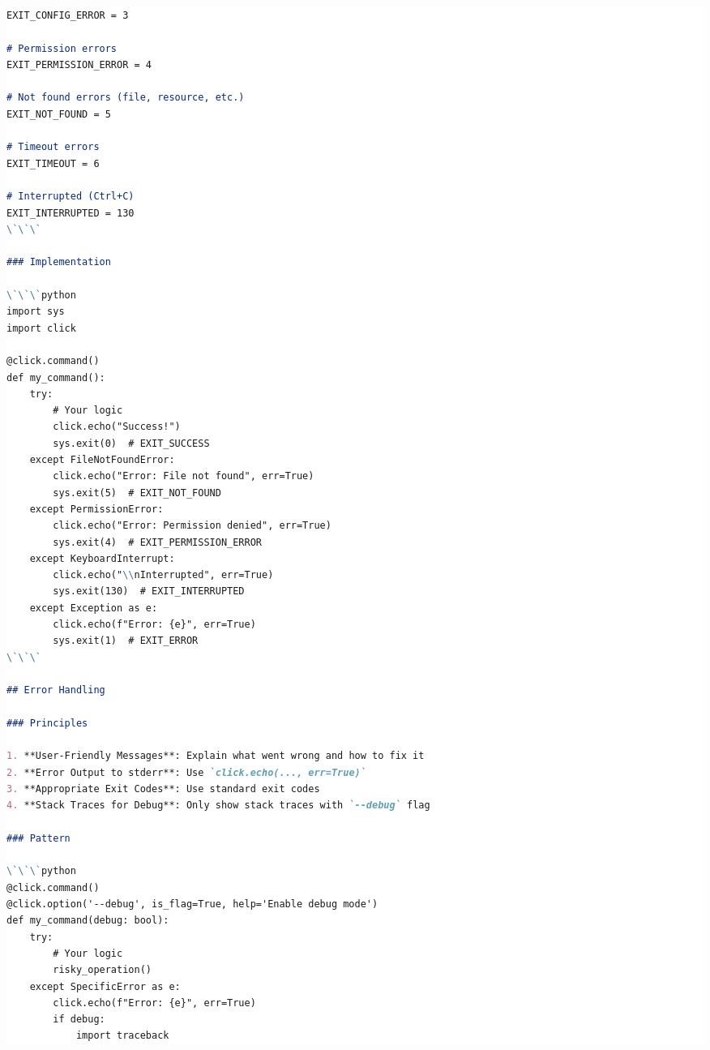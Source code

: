 ```markdown
EXIT_CONFIG_ERROR = 3

# Permission errors
EXIT_PERMISSION_ERROR = 4

# Not found errors (file, resource, etc.)
EXIT_NOT_FOUND = 5

# Timeout errors
EXIT_TIMEOUT = 6

# Interrupted (Ctrl+C)
EXIT_INTERRUPTED = 130
\`\`\`

### Implementation

\`\`\`python
import sys
import click

@click.command()
def my_command():
    try:
        # Your logic
        click.echo("Success!")
        sys.exit(0)  # EXIT_SUCCESS
    except FileNotFoundError:
        click.echo("Error: File not found", err=True)
        sys.exit(5)  # EXIT_NOT_FOUND
    except PermissionError:
        click.echo("Error: Permission denied", err=True)
        sys.exit(4)  # EXIT_PERMISSION_ERROR
    except KeyboardInterrupt:
        click.echo("\\nInterrupted", err=True)
        sys.exit(130)  # EXIT_INTERRUPTED
    except Exception as e:
        click.echo(f"Error: {e}", err=True)
        sys.exit(1)  # EXIT_ERROR
\`\`\`

## Error Handling

### Principles

1. **User-Friendly Messages**: Explain what went wrong and how to fix it
2. **Error Output to stderr**: Use `click.echo(..., err=True)`
3. **Appropriate Exit Codes**: Use standard exit codes
4. **Stack Traces for Debug**: Only show stack traces with `--debug` flag

### Pattern

\`\`\`python
@click.command()
@click.option('--debug', is_flag=True, help='Enable debug mode')
def my_command(debug: bool):
    try:
        # Your logic
        risky_operation()
    except SpecificError as e:
        click.echo(f"Error: {e}", err=True)
        if debug:
            import traceback
```